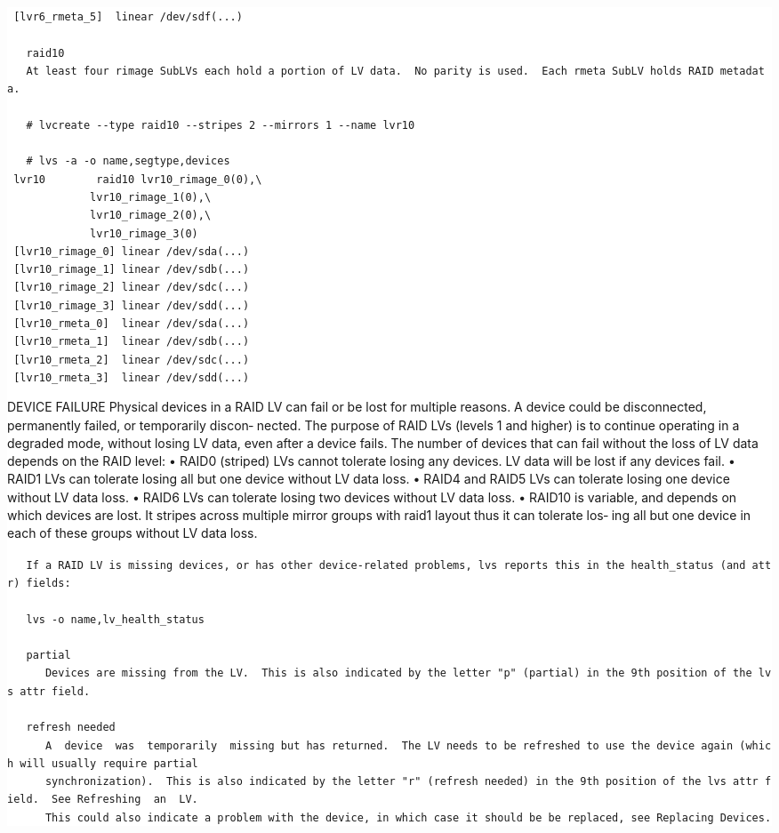	 [lvr6_rmeta_5]	 linear /dev/sdf(...)

       raid10
       At least four rimage SubLVs each hold a portion of LV data.  No parity is used.	Each rmeta SubLV holds RAID metadata.

       # lvcreate --type raid10 --stripes 2 --mirrors 1 --name lvr10

       # lvs -a -o name,segtype,devices
	 lvr10		  raid10 lvr10_rimage_0(0),\
				 lvr10_rimage_1(0),\
				 lvr10_rimage_2(0),\
				 lvr10_rimage_3(0)
	 [lvr10_rimage_0] linear /dev/sda(...)
	 [lvr10_rimage_1] linear /dev/sdb(...)
	 [lvr10_rimage_2] linear /dev/sdc(...)
	 [lvr10_rimage_3] linear /dev/sdd(...)
	 [lvr10_rmeta_0]  linear /dev/sda(...)
	 [lvr10_rmeta_1]  linear /dev/sdb(...)
	 [lvr10_rmeta_2]  linear /dev/sdc(...)
	 [lvr10_rmeta_3]  linear /dev/sdd(...)

DEVICE FAILURE
       Physical	 devices  in  a	 RAID LV can fail or be lost for multiple reasons.  A device could be disconnected, permanently failed, or temporarily discon‐
       nected.	The purpose of RAID LVs (levels 1 and higher) is to continue operating in a degraded mode, without losing LV data, even after a device	fails.
       The number of devices that can fail without the loss of LV data depends on the RAID level:
	    • RAID0 (striped) LVs cannot tolerate losing any devices.  LV data will be lost if any devices fail.
	    • RAID1 LVs can tolerate losing all but one device without LV data loss.
	    • RAID4 and RAID5 LVs can tolerate losing one device without LV data loss.
	    • RAID6 LVs can tolerate losing two devices without LV data loss.
	    • RAID10 is variable, and depends on which devices are lost.  It stripes across multiple mirror groups with raid1 layout thus it can tolerate los‐
	      ing all but one device in each of these groups without LV data loss.

       If a RAID LV is missing devices, or has other device-related problems, lvs reports this in the health_status (and attr) fields:

       lvs -o name,lv_health_status

       partial
	      Devices are missing from the LV.	This is also indicated by the letter "p" (partial) in the 9th position of the lvs attr field.

       refresh needed
	      A	 device	 was  temporarily  missing but has returned.  The LV needs to be refreshed to use the device again (which will usually require partial
	      synchronization).	 This is also indicated by the letter "r" (refresh needed) in the 9th position of the lvs attr field.  See Refreshing  an  LV.
	      This could also indicate a problem with the device, in which case it should be be replaced, see Replacing Devices.
